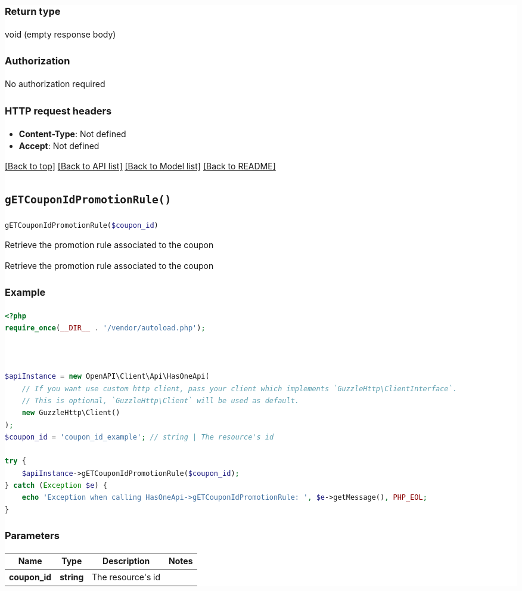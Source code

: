 ### Return type

void (empty response body)

### Authorization

No authorization required

### HTTP request headers

- **Content-Type**: Not defined
- **Accept**: Not defined

[[Back to top]](#) [[Back to API list]](../../README.md#endpoints)
[[Back to Model list]](../../README.md#models)
[[Back to README]](../../README.md)

## `gETCouponIdPromotionRule()`

```php
gETCouponIdPromotionRule($coupon_id)
```

Retrieve the promotion rule associated to the coupon

Retrieve the promotion rule associated to the coupon

### Example

```php
<?php
require_once(__DIR__ . '/vendor/autoload.php');



$apiInstance = new OpenAPI\Client\Api\HasOneApi(
    // If you want use custom http client, pass your client which implements `GuzzleHttp\ClientInterface`.
    // This is optional, `GuzzleHttp\Client` will be used as default.
    new GuzzleHttp\Client()
);
$coupon_id = 'coupon_id_example'; // string | The resource's id

try {
    $apiInstance->gETCouponIdPromotionRule($coupon_id);
} catch (Exception $e) {
    echo 'Exception when calling HasOneApi->gETCouponIdPromotionRule: ', $e->getMessage(), PHP_EOL;
}
```

### Parameters

Name | Type | Description  | Notes
------------- | ------------- | ------------- | -------------
 **coupon_id** | **string**| The resource&#39;s id |
